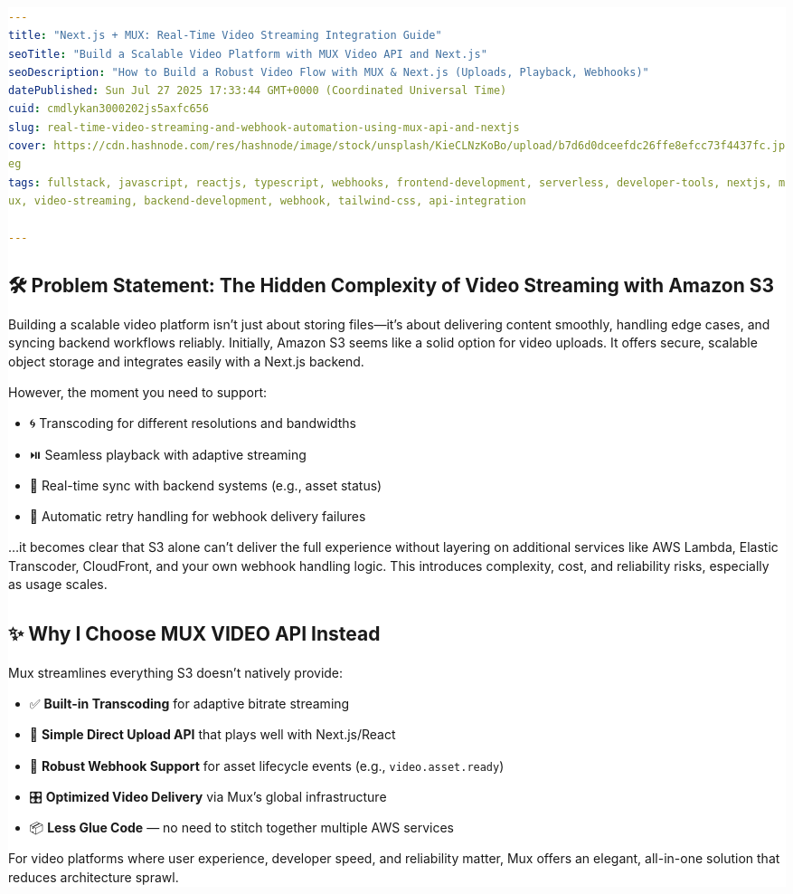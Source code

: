 ```yaml
---
title: "Next.js + MUX: Real-Time Video Streaming Integration Guide"
seoTitle: "Build a Scalable Video Platform with MUX Video API and Next.js"
seoDescription: "How to Build a Robust Video Flow with MUX & Next.js (Uploads, Playback, Webhooks)"
datePublished: Sun Jul 27 2025 17:33:44 GMT+0000 (Coordinated Universal Time)
cuid: cmdlykan3000202js5axfc656
slug: real-time-video-streaming-and-webhook-automation-using-mux-api-and-nextjs
cover: https://cdn.hashnode.com/res/hashnode/image/stock/unsplash/KieCLNzKoBo/upload/b7d6d0dceefdc26ffe8efcc73f4437fc.jpeg
tags: fullstack, javascript, reactjs, typescript, webhooks, frontend-development, serverless, developer-tools, nextjs, mux, video-streaming, backend-development, webhook, tailwind-css, api-integration

---
```


## 🛠️ Problem Statement: The Hidden Complexity of Video Streaming with Amazon S3

Building a scalable video platform isn’t just about storing files—it’s about delivering content smoothly, handling edge cases, and syncing backend workflows reliably. Initially, Amazon S3 seems like a solid option for video uploads. It offers secure, scalable object storage and integrates easily with a Next.js backend.

However, the moment you need to support:

* 🌀 Transcoding for different resolutions and bandwidths
    
* ⏯️ Seamless playback with adaptive streaming
    
* 🧩 Real-time sync with backend systems (e.g., asset status)
    
* 🔁 Automatic retry handling for webhook delivery failures
    

…it becomes clear that S3 alone can’t deliver the full experience without layering on additional services like AWS Lambda, Elastic Transcoder, CloudFront, and your own webhook handling logic. This introduces complexity, cost, and reliability risks, especially as usage scales.

## ✨ Why I Choose MUX VIDEO API Instead

Mux streamlines everything S3 doesn’t natively provide:

* ✅ **Built-in Transcoding** for adaptive bitrate streaming
    
* 🚀 **Simple Direct Upload API** that plays well with Next.js/React
    
* 🔄 **Robust Webhook Support** for asset lifecycle events (e.g., `video.asset.ready`)
    
* 🎛️ **Optimized Video Delivery** via Mux’s global infrastructure
    
* 📦 **Less Glue Code** — no need to stitch together multiple AWS services
    

For video platforms where user experience, developer speed, and reliability matter, Mux offers an elegant, all-in-one solution that reduces architecture sprawl.
